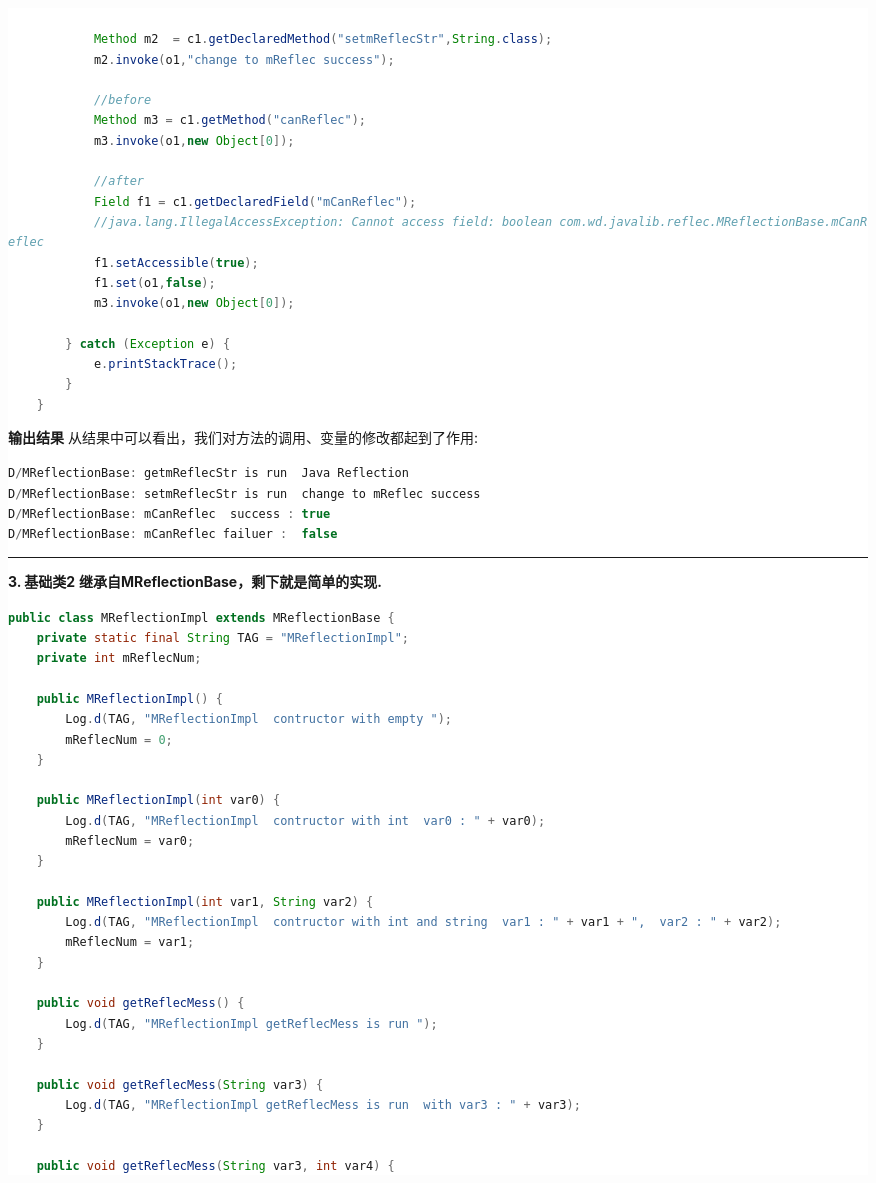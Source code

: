 ```java

            Method m2  = c1.getDeclaredMethod("setmReflecStr",String.class);
            m2.invoke(o1,"change to mReflec success");

            //before
            Method m3 = c1.getMethod("canReflec");
            m3.invoke(o1,new Object[0]);

            //after
            Field f1 = c1.getDeclaredField("mCanReflec");
            //java.lang.IllegalAccessException: Cannot access field: boolean com.wd.javalib.reflec.MReflectionBase.mCanReflec
            f1.setAccessible(true);
            f1.set(o1,false);
            m3.invoke(o1,new Object[0]);

        } catch (Exception e) {
            e.printStackTrace();
        }
    }
```
**输出结果**
从结果中可以看出，我们对方法的调用、变量的修改都起到了作用:
```java
D/MReflectionBase: getmReflecStr is run  Java Reflection
D/MReflectionBase: setmReflecStr is run  change to mReflec success
D/MReflectionBase: mCanReflec  success : true
D/MReflectionBase: mCanReflec failuer :  false
```

---
**3. 基础类2** 
**继承自MReflectionBase，剩下就是简单的实现.**
```java
public class MReflectionImpl extends MReflectionBase {
    private static final String TAG = "MReflectionImpl";
    private int mReflecNum;

    public MReflectionImpl() {
        Log.d(TAG, "MReflectionImpl  contructor with empty ");
        mReflecNum = 0;
    }

    public MReflectionImpl(int var0) {
        Log.d(TAG, "MReflectionImpl  contructor with int  var0 : " + var0);
        mReflecNum = var0;
    }

    public MReflectionImpl(int var1, String var2) {
        Log.d(TAG, "MReflectionImpl  contructor with int and string  var1 : " + var1 + ",  var2 : " + var2);
        mReflecNum = var1;
    }

    public void getReflecMess() {
        Log.d(TAG, "MReflectionImpl getReflecMess is run ");
    }

    public void getReflecMess(String var3) {
        Log.d(TAG, "MReflectionImpl getReflecMess is run  with var3 : " + var3);
    }

    public void getReflecMess(String var3, int var4) {
```
